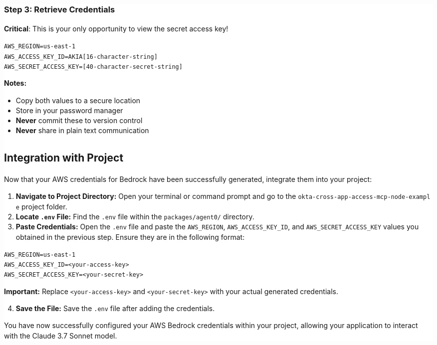 ### Step 3: Retrieve Credentials

**Critical**: This is your only opportunity to view the secret access key\!

```shell
AWS_REGION=us-east-1
AWS_ACCESS_KEY_ID=AKIA[16-character-string]
AWS_SECRET_ACCESS_KEY=[40-character-secret-string]
```

**Notes:**

- Copy both values to a secure location
- Store in your password manager
- **Never** commit these to version control
- **Never** share in plain text communication

## Integration with Project

Now that your AWS credentials for Bedrock have been successfully generated, integrate them into your project:

1. **Navigate to Project Directory:**
   Open your terminal or command prompt and go to the `okta-cross-app-access-mcp-node-example` project folder.
2. **Locate `.env` File:**
   Find the `.env` file within the `packages/agent0/` directory.
3. **Paste Credentials:**
   Open the `.env` file and paste the `AWS_REGION`, `AWS_ACCESS_KEY_ID`, and `AWS_SECRET_ACCESS_KEY` values you obtained in the previous step. Ensure they are in the following format:

```
AWS_REGION=us-east-1
AWS_ACCESS_KEY_ID=<your-access-key>
AWS_SECRET_ACCESS_KEY=<your-secret-key>
```

**Important:** Replace `<your-access-key>` and `<your-secret-key>` with your actual generated credentials.

4. **Save the File:**
   Save the `.env` file after adding the credentials.

You have now successfully configured your AWS Bedrock credentials within your project, allowing your application to interact with the Claude 3.7 Sonnet model.

